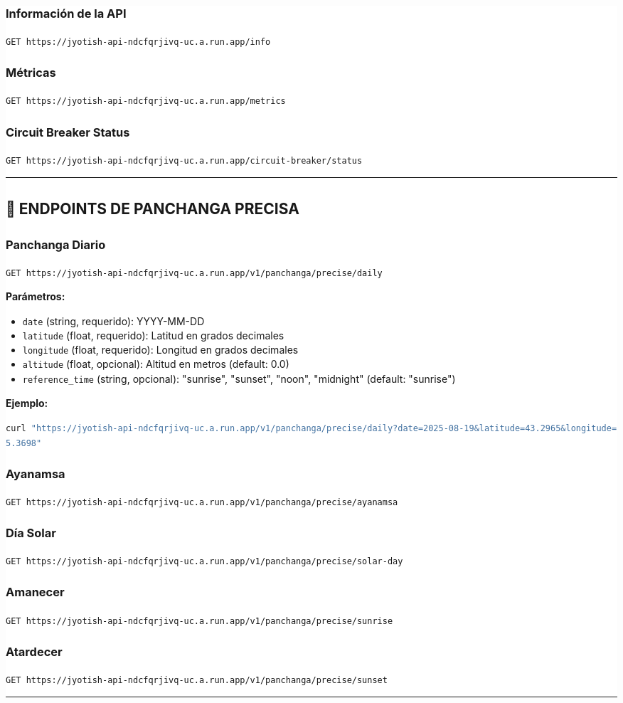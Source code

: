 ### **Información de la API**
```http
GET https://jyotish-api-ndcfqrjivq-uc.a.run.app/info
```

### **Métricas**
```http
GET https://jyotish-api-ndcfqrjivq-uc.a.run.app/metrics
```

### **Circuit Breaker Status**
```http
GET https://jyotish-api-ndcfqrjivq-uc.a.run.app/circuit-breaker/status
```

---

## 🌙 **ENDPOINTS DE PANCHANGA PRECISA**

### **Panchanga Diario**
```http
GET https://jyotish-api-ndcfqrjivq-uc.a.run.app/v1/panchanga/precise/daily
```
**Parámetros:**
- `date` (string, requerido): YYYY-MM-DD
- `latitude` (float, requerido): Latitud en grados decimales
- `longitude` (float, requerido): Longitud en grados decimales
- `altitude` (float, opcional): Altitud en metros (default: 0.0)
- `reference_time` (string, opcional): "sunrise", "sunset", "noon", "midnight" (default: "sunrise")

**Ejemplo:**
```bash
curl "https://jyotish-api-ndcfqrjivq-uc.a.run.app/v1/panchanga/precise/daily?date=2025-08-19&latitude=43.2965&longitude=5.3698"
```

### **Ayanamsa**
```http
GET https://jyotish-api-ndcfqrjivq-uc.a.run.app/v1/panchanga/precise/ayanamsa
```

### **Día Solar**
```http
GET https://jyotish-api-ndcfqrjivq-uc.a.run.app/v1/panchanga/precise/solar-day
```

### **Amanecer**
```http
GET https://jyotish-api-ndcfqrjivq-uc.a.run.app/v1/panchanga/precise/sunrise
```

### **Atardecer**
```http
GET https://jyotish-api-ndcfqrjivq-uc.a.run.app/v1/panchanga/precise/sunset
```

---